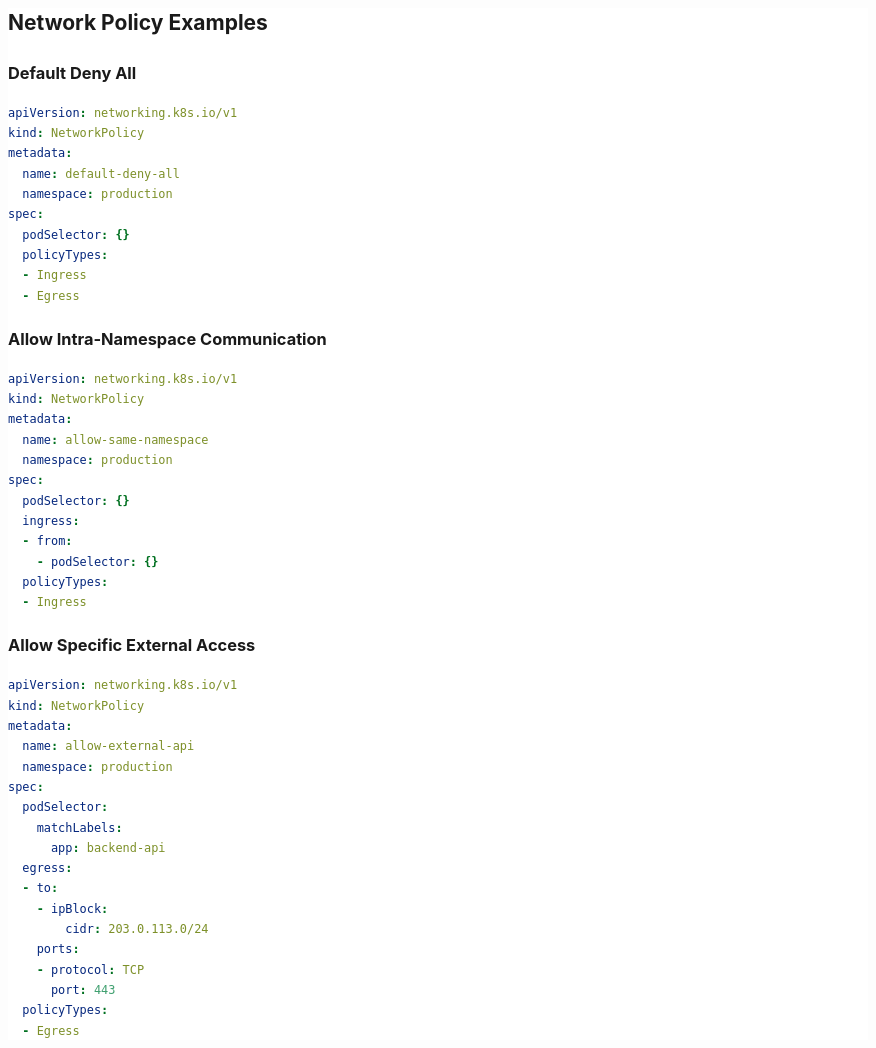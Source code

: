 ## Network Policy Examples

### Default Deny All

```yaml
apiVersion: networking.k8s.io/v1
kind: NetworkPolicy
metadata:
  name: default-deny-all
  namespace: production
spec:
  podSelector: {}
  policyTypes:
  - Ingress
  - Egress
```

### Allow Intra-Namespace Communication

```yaml
apiVersion: networking.k8s.io/v1
kind: NetworkPolicy
metadata:
  name: allow-same-namespace
  namespace: production
spec:
  podSelector: {}
  ingress:
  - from:
    - podSelector: {}
  policyTypes:
  - Ingress
```

### Allow Specific External Access

```yaml
apiVersion: networking.k8s.io/v1
kind: NetworkPolicy
metadata:
  name: allow-external-api
  namespace: production
spec:
  podSelector:
    matchLabels:
      app: backend-api
  egress:
  - to:
    - ipBlock:
        cidr: 203.0.113.0/24
    ports:
    - protocol: TCP
      port: 443
  policyTypes:
  - Egress
```
